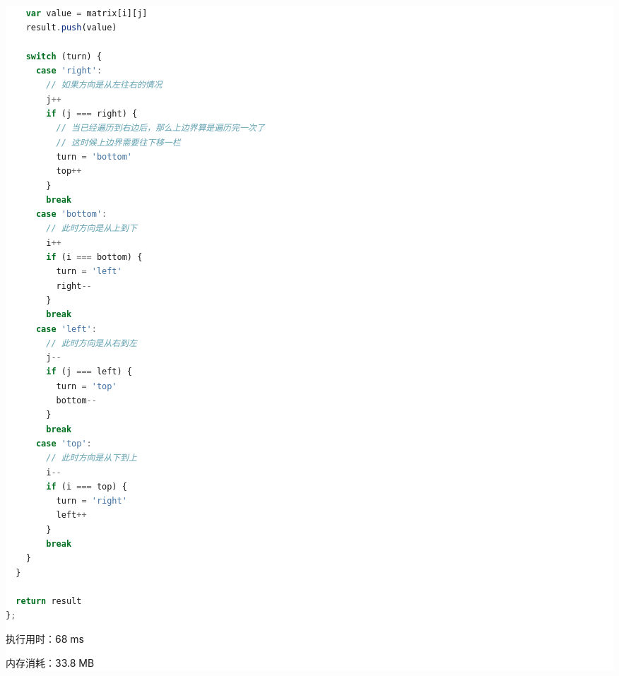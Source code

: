 ```js
    var value = matrix[i][j]
    result.push(value)

    switch (turn) {
      case 'right':
        // 如果方向是从左往右的情况
        j++
        if (j === right) {
          // 当已经遍历到右边后，那么上边界算是遍历完一次了
          // 这时候上边界需要往下移一栏
          turn = 'bottom'
          top++
        }
        break
      case 'bottom':
        // 此时方向是从上到下
        i++
        if (i === bottom) {
          turn = 'left'
          right--
        }
        break
      case 'left':
        // 此时方向是从右到左
        j--
        if (j === left) {
          turn = 'top'
          bottom--
        }
        break
      case 'top':
        // 此时方向是从下到上
        i--
        if (i === top) {
          turn = 'right'
          left++
        }
        break
    }
  }

  return result
};
```

执行用时：68 ms

内存消耗：33.8 MB